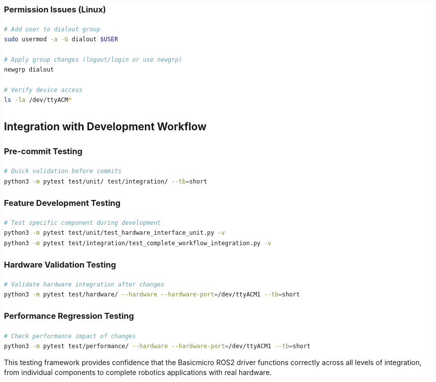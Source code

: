 ### Permission Issues (Linux)
```bash
# Add user to dialout group
sudo usermod -a -G dialout $USER

# Apply group changes (logout/login or use newgrp)
newgrp dialout

# Verify device access
ls -la /dev/ttyACM*
```

## Integration with Development Workflow

### Pre-commit Testing
```bash
# Quick validation before commits
python3 -m pytest test/unit/ test/integration/ --tb=short
```

### Feature Development Testing
```bash
# Test specific component during development
python3 -m pytest test/unit/test_hardware_interface_unit.py -v
python3 -m pytest test/integration/test_complete_workflow_integration.py -v
```

### Hardware Validation Testing
```bash
# Validate hardware integration after changes
python3 -m pytest test/hardware/ --hardware --hardware-port=/dev/ttyACM1 --tb=short
```

### Performance Regression Testing
```bash
# Check performance impact of changes
python3 -m pytest test/performance/ --hardware --hardware-port=/dev/ttyACM1 --tb=short
```

This testing framework provides confidence that the Basicmicro ROS2 driver functions correctly across all levels of integration, from individual components to complete robotics applications with real hardware.